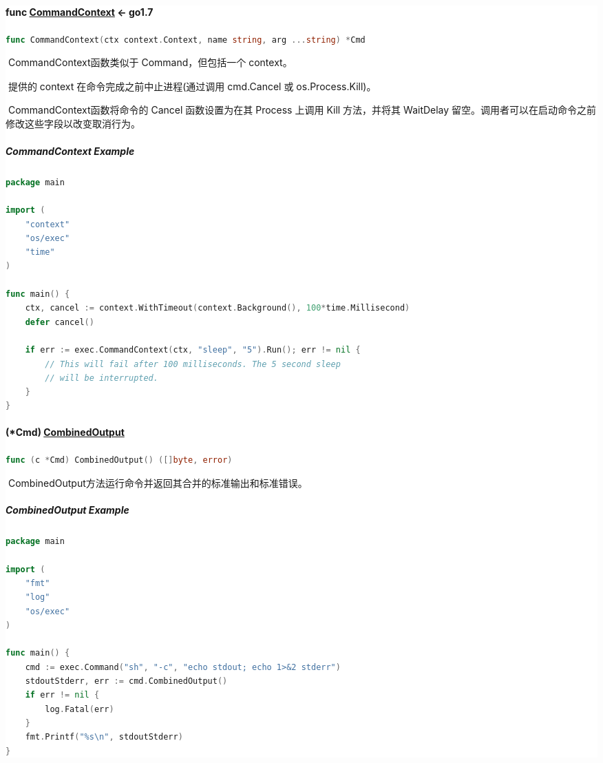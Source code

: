 

#### func [CommandContext](https://cs.opensource.google/go/go/+/go1.20.1:src/os/exec/exec.go;l=442)  <- go1.7

``` go linenums="1"
func CommandContext(ctx context.Context, name string, arg ...string) *Cmd
```

​	CommandContext函数类似于 Command，但包括一个 context。

​	提供的 context 在命令完成之前中止进程(通过调用 cmd.Cancel 或 os.Process.Kill)。

​	CommandContext函数将命令的 Cancel 函数设置为在其 Process 上调用 Kill 方法，并将其 WaitDelay 留空。调用者可以在启动命令之前修改这些字段以改变取消行为。

##### CommandContext Example

``` go linenums="1"
package main

import (
	"context"
	"os/exec"
	"time"
)

func main() {
	ctx, cancel := context.WithTimeout(context.Background(), 100*time.Millisecond)
	defer cancel()

	if err := exec.CommandContext(ctx, "sleep", "5").Run(); err != nil {
		// This will fail after 100 milliseconds. The 5 second sleep
		// will be interrupted.
	}
}

```



#### (*Cmd) [CombinedOutput](https://cs.opensource.google/go/go/+/go1.20.1:src/os/exec/exec.go;l=995) 

``` go linenums="1"
func (c *Cmd) CombinedOutput() ([]byte, error)
```

​	CombinedOutput方法运行命令并返回其合并的标准输出和标准错误。

##### CombinedOutput Example

``` go linenums="1"
package main

import (
	"fmt"
	"log"
	"os/exec"
)

func main() {
	cmd := exec.Command("sh", "-c", "echo stdout; echo 1>&2 stderr")
	stdoutStderr, err := cmd.CombinedOutput()
	if err != nil {
		log.Fatal(err)
	}
	fmt.Printf("%s\n", stdoutStderr)
}

```